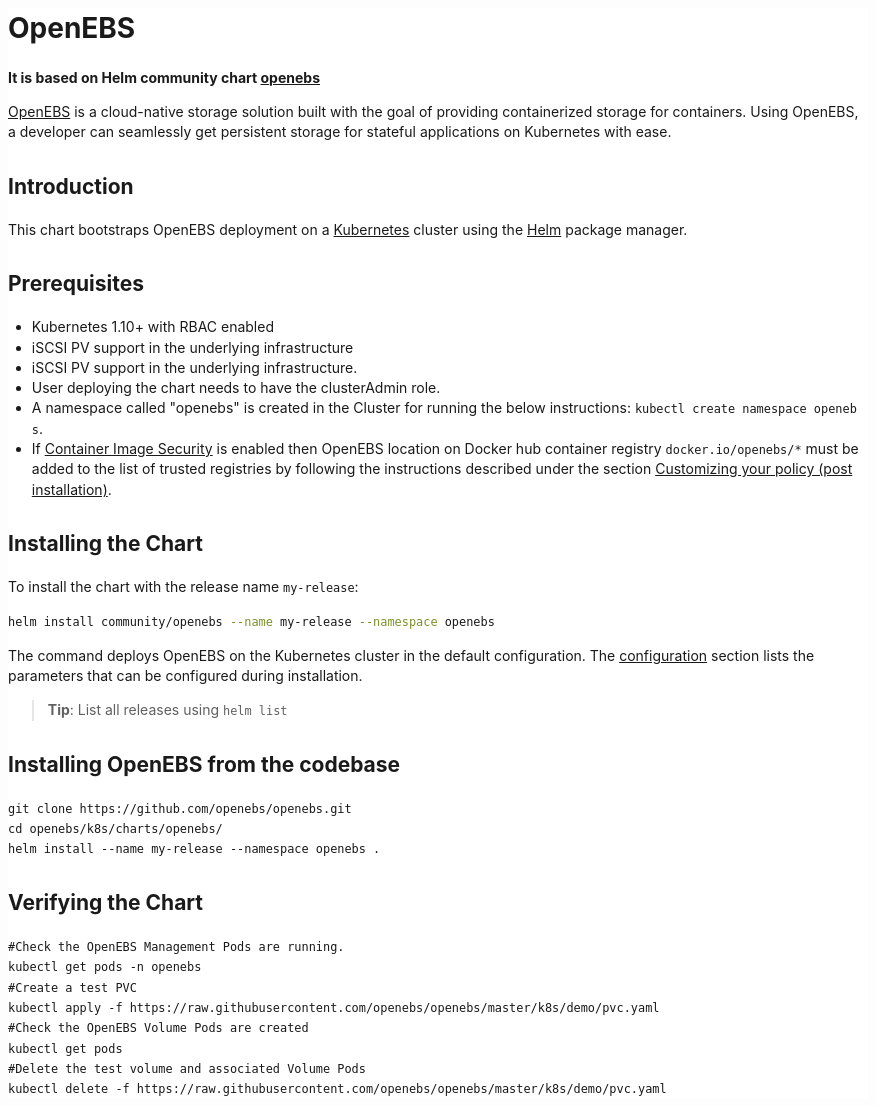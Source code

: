 # OpenEBS

**It is based on Helm community chart [openebs](https://github.com/openebs/openebs/tree/master/k8s/charts/openebs)**

[OpenEBS](http://openebs.io/) is a cloud-native storage solution built with the goal of providing containerized storage for containers. Using OpenEBS, a developer can seamlessly get persistent storage for stateful applications on Kubernetes with ease.

## Introduction

This chart bootstraps OpenEBS deployment on a [Kubernetes](http://kubernetes.io) cluster using the [Helm](https://helm.sh) package manager.

## Prerequisites
- Kubernetes 1.10+ with RBAC enabled
- iSCSI PV support in the underlying infrastructure
- iSCSI PV support in the underlying infrastructure.
- User deploying the chart needs to have the clusterAdmin role.
- A namespace called "openebs" is created in the Cluster for running the
  below instructions: `kubectl create namespace openebs`.
- If [Container Image Security](https://www.ibm.com/support/knowledgecenter/SSBS6K_3.1.0/manage_images/image_security.html) is enabled then OpenEBS location on Docker hub container registry `docker.io/openebs/*` must be added to the list of trusted registries by following the instructions described under the section [Customizing your policy (post installation)](https://www.ibm.com/support/knowledgecenter/SSBS6K_3.1.0/manage_images/image_security.html).

## Installing the Chart

To install the chart with the release name `my-release`:

```bash
helm install community/openebs --name my-release --namespace openebs
```

The command deploys OpenEBS on the Kubernetes cluster in the default configuration. The [configuration](#configuration) section lists the parameters that can be configured during installation.

> **Tip**: List all releases using `helm list`

## Installing OpenEBS from the codebase

```shell
git clone https://github.com/openebs/openebs.git
cd openebs/k8s/charts/openebs/
helm install --name my-release --namespace openebs .
```

## Verifying the Chart

```shell
#Check the OpenEBS Management Pods are running.
kubectl get pods -n openebs
#Create a test PVC
kubectl apply -f https://raw.githubusercontent.com/openebs/openebs/master/k8s/demo/pvc.yaml
#Check the OpenEBS Volume Pods are created
kubectl get pods
#Delete the test volume and associated Volume Pods
kubectl delete -f https://raw.githubusercontent.com/openebs/openebs/master/k8s/demo/pvc.yaml

```
